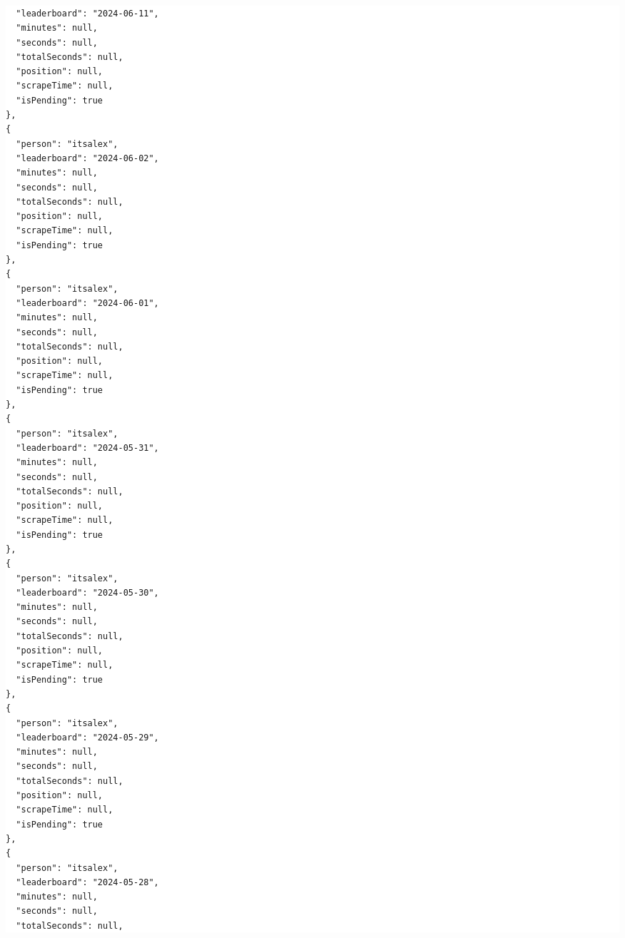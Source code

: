       "leaderboard": "2024-06-11",
      "minutes": null,
      "seconds": null,
      "totalSeconds": null,
      "position": null,
      "scrapeTime": null,
      "isPending": true
    },
    {
      "person": "itsalex",
      "leaderboard": "2024-06-02",
      "minutes": null,
      "seconds": null,
      "totalSeconds": null,
      "position": null,
      "scrapeTime": null,
      "isPending": true
    },
    {
      "person": "itsalex",
      "leaderboard": "2024-06-01",
      "minutes": null,
      "seconds": null,
      "totalSeconds": null,
      "position": null,
      "scrapeTime": null,
      "isPending": true
    },
    {
      "person": "itsalex",
      "leaderboard": "2024-05-31",
      "minutes": null,
      "seconds": null,
      "totalSeconds": null,
      "position": null,
      "scrapeTime": null,
      "isPending": true
    },
    {
      "person": "itsalex",
      "leaderboard": "2024-05-30",
      "minutes": null,
      "seconds": null,
      "totalSeconds": null,
      "position": null,
      "scrapeTime": null,
      "isPending": true
    },
    {
      "person": "itsalex",
      "leaderboard": "2024-05-29",
      "minutes": null,
      "seconds": null,
      "totalSeconds": null,
      "position": null,
      "scrapeTime": null,
      "isPending": true
    },
    {
      "person": "itsalex",
      "leaderboard": "2024-05-28",
      "minutes": null,
      "seconds": null,
      "totalSeconds": null,